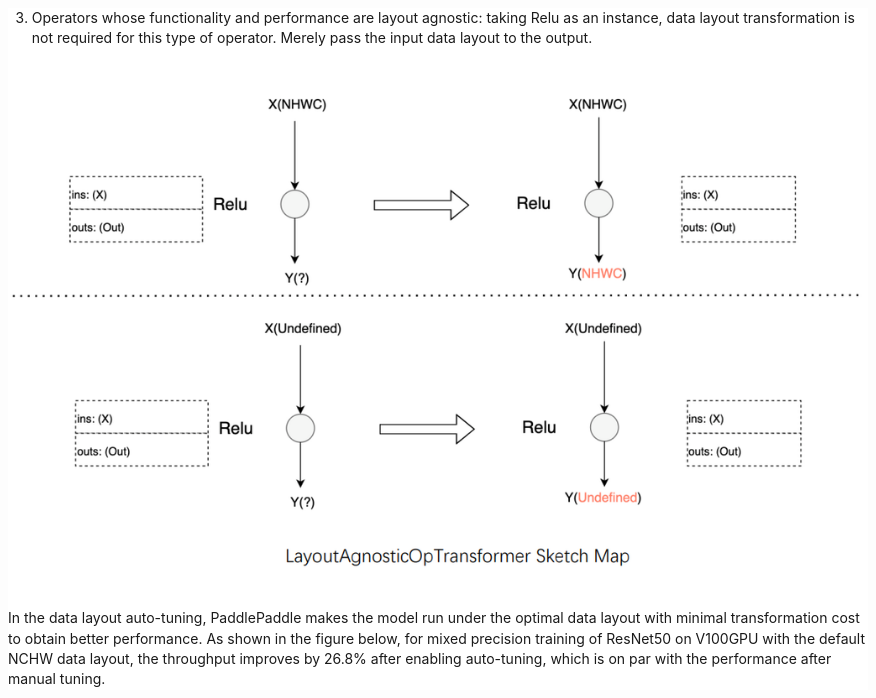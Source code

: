3. Operators whose functionality and performance are layout agnostic: taking Relu as an instance, data layout transformation is not required for this type of operator. Merely pass the input data layout to the output.

![](./images/layout_image_5_en.png)

In the data layout auto-tuning, PaddlePaddle makes the model run under the optimal data layout with minimal transformation cost to obtain better performance. As shown in the figure below, for mixed precision training of ResNet50 on V100GPU with the default NCHW data layout, the throughput improves by 26.8% after enabling auto-tuning, which is on par with the performance after manual tuning.
